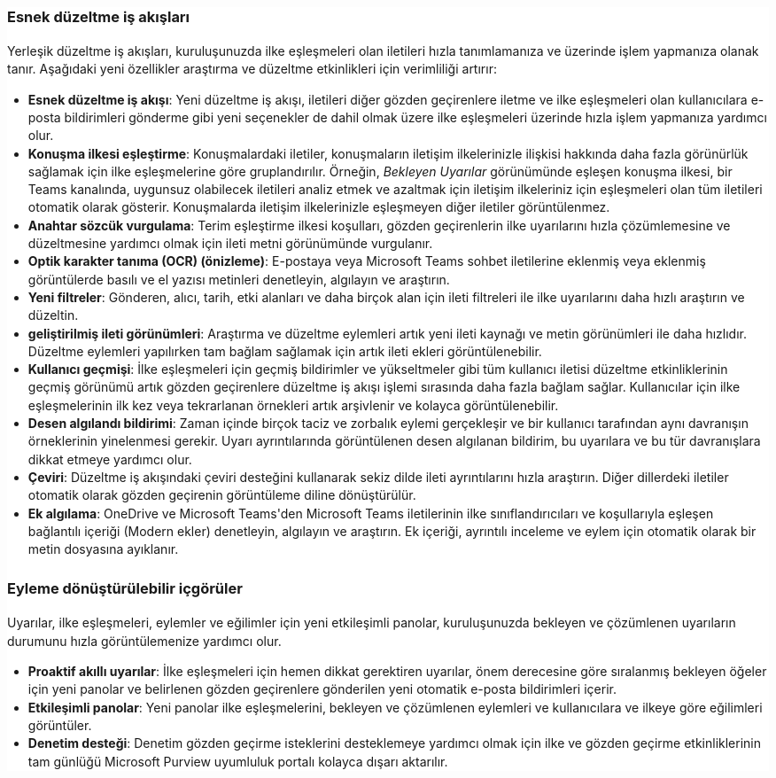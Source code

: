### <a name="flexible-remediation-workflows"></a>Esnek düzeltme iş akışları

Yerleşik düzeltme iş akışları, kuruluşunuzda ilke eşleşmeleri olan iletileri hızla tanımlamanıza ve üzerinde işlem yapmanıza olanak tanır. Aşağıdaki yeni özellikler araştırma ve düzeltme etkinlikleri için verimliliği artırır:

- **Esnek düzeltme iş akışı**: Yeni düzeltme iş akışı, iletileri diğer gözden geçirenlere iletme ve ilke eşleşmeleri olan kullanıcılara e-posta bildirimleri gönderme gibi yeni seçenekler de dahil olmak üzere ilke eşleşmeleri üzerinde hızla işlem yapmanıza yardımcı olur.
- **Konuşma ilkesi eşleştirme**: Konuşmalardaki iletiler, konuşmaların iletişim ilkelerinizle ilişkisi hakkında daha fazla görünürlük sağlamak için ilke eşleşmelerine göre gruplandırılır. Örneğin, *Bekleyen Uyarılar* görünümünde eşleşen konuşma ilkesi, bir Teams kanalında, uygunsuz olabilecek iletileri analiz etmek ve azaltmak için iletişim ilkeleriniz için eşleşmeleri olan tüm iletileri otomatik olarak gösterir. Konuşmalarda iletişim ilkelerinizle eşleşmeyen diğer iletiler görüntülenmez.
- **Anahtar sözcük vurgulama**: Terim eşleştirme ilkesi koşulları, gözden geçirenlerin ilke uyarılarını hızla çözümlemesine ve düzeltmesine yardımcı olmak için ileti metni görünümünde vurgulanır.
- **Optik karakter tanıma (OCR) (önizleme)**: E-postaya veya Microsoft Teams sohbet iletilerine eklenmiş veya eklenmiş görüntülerde basılı ve el yazısı metinleri denetleyin, algılayın ve araştırın.
- **Yeni filtreler**: Gönderen, alıcı, tarih, etki alanları ve daha birçok alan için ileti filtreleri ile ilke uyarılarını daha hızlı araştırın ve düzeltin.
- **geliştirilmiş ileti görünümleri**: Araştırma ve düzeltme eylemleri artık yeni ileti kaynağı ve metin görünümleri ile daha hızlıdır. Düzeltme eylemleri yapılırken tam bağlam sağlamak için artık ileti ekleri görüntülenebilir.
- **Kullanıcı geçmişi**: İlke eşleşmeleri için geçmiş bildirimler ve yükseltmeler gibi tüm kullanıcı iletisi düzeltme etkinliklerinin geçmiş görünümü artık gözden geçirenlere düzeltme iş akışı işlemi sırasında daha fazla bağlam sağlar. Kullanıcılar için ilke eşleşmelerinin ilk kez veya tekrarlanan örnekleri artık arşivlenir ve kolayca görüntülenebilir.
- **Desen algılandı bildirimi**: Zaman içinde birçok taciz ve zorbalık eylemi gerçekleşir ve bir kullanıcı tarafından aynı davranışın örneklerinin yinelenmesi gerekir. Uyarı ayrıntılarında görüntülenen desen algılanan bildirim, bu uyarılara ve bu tür davranışlara dikkat etmeye yardımcı olur.
- **Çeviri**: Düzeltme iş akışındaki çeviri desteğini kullanarak sekiz dilde ileti ayrıntılarını hızla araştırın. Diğer dillerdeki iletiler otomatik olarak gözden geçirenin görüntüleme diline dönüştürülür.
- **Ek algılama**: OneDrive ve Microsoft Teams'den Microsoft Teams iletilerinin ilke sınıflandırıcıları ve koşullarıyla eşleşen bağlantılı içeriği (Modern ekler) denetleyin, algılayın ve araştırın. Ek içeriği, ayrıntılı inceleme ve eylem için otomatik olarak bir metin dosyasına ayıklanır.

### <a name="actionable-insights"></a>Eyleme dönüştürülebilir içgörüler

Uyarılar, ilke eşleşmeleri, eylemler ve eğilimler için yeni etkileşimli panolar, kuruluşunuzda bekleyen ve çözümlenen uyarıların durumunu hızla görüntülemenize yardımcı olur.

- **Proaktif akıllı uyarılar**: İlke eşleşmeleri için hemen dikkat gerektiren uyarılar, önem derecesine göre sıralanmış bekleyen öğeler için yeni panolar ve belirlenen gözden geçirenlere gönderilen yeni otomatik e-posta bildirimleri içerir.
- **Etkileşimli panolar**: Yeni panolar ilke eşleşmelerini, bekleyen ve çözümlenen eylemleri ve kullanıcılara ve ilkeye göre eğilimleri görüntüler.
- **Denetim desteği**: Denetim gözden geçirme isteklerini desteklemeye yardımcı olmak için ilke ve gözden geçirme etkinliklerinin tam günlüğü Microsoft Purview uyumluluk portalı kolayca dışarı aktarılır.
